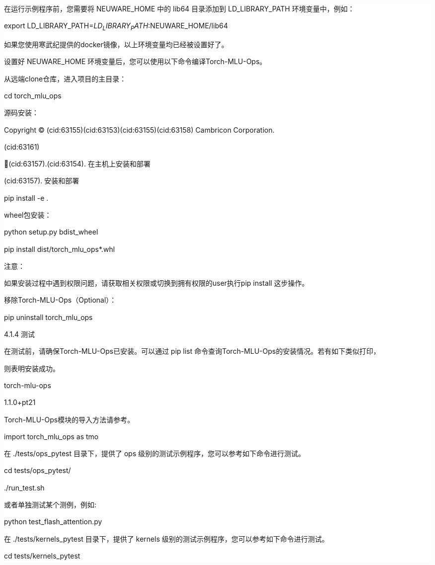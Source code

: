 在运⾏⽰例程序前，您需要将 NEUWARE_HOME 中的 lib64 ⽬录添加到 LD_LIBRARY_PATH 环境变量中，例如：

export LD_LIBRARY_PATH=$LD_LIBRARY_PATH:$NEUWARE_HOME/lib64

如果您使⽤寒武纪提供的docker镜像，以上环境变量均已经被设置好了。

设置好 NEUWARE_HOME 环境变量后，您可以使⽤以下命令编译Torch-MLU-Ops。

从远端clone仓库，进⼊项⽬的主⽬录：

cd torch_mlu_ops

源码安装：

Copyright © (cid:63155)(cid:63153)(cid:63155)(cid:63158) Cambricon Corporation.

(cid:63161)

(cid:63157).(cid:63154). 在主机上安装和部署

(cid:63157). 安装和部署

pip install -e .

wheel包安装：

python setup.py bdist_wheel

pip install dist/torch_mlu_ops*.whl

注意：

如果安装过程中遇到权限问题，请获取相关权限或切换到拥有权限的user执⾏pip install 这步操作。

移除Torch-MLU-Ops（Optional）：

pip uninstall torch_mlu_ops

4.1.4 测试

在测试前，请确保Torch-MLU-Ops已安装。可以通过 pip list 命令查询Torch-MLU-Ops的安装情况。若有如下类似打印，

则表明安装成功。

torch-mlu-ops

1.1.0+pt21

Torch-MLU-Ops模块的导⼊⽅法请参考。

import torch_mlu_ops as tmo

在 ./tests/ops_pytest ⽬录下，提供了 ops 级别的测试⽰例程序，您可以参考如下命令进⾏测试。

cd tests/ops_pytest/

./run_test.sh

或者单独测试某个测例，例如:

python test_flash_attention.py

在 ./tests/kernels_pytest ⽬录下，提供了 kernels 级别的测试⽰例程序，您可以参考如下命令进⾏测试。

cd tests/kernels_pytest
